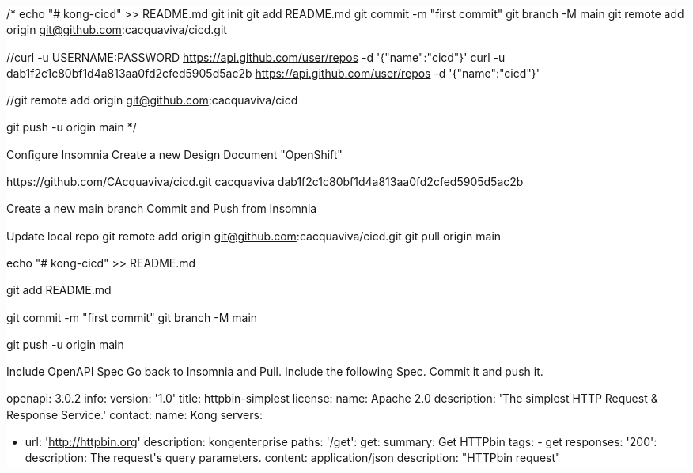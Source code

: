 /*
echo "# kong-cicd" >> README.md
git init
git add README.md
git commit -m "first commit"
git branch -M main
git remote add origin git@github.com:cacquaviva/cicd.git

//curl -u USERNAME:PASSWORD <https://api.github.com/user/repos> -d '{"name":"cicd"}'
curl -u dab1f2c1c80bf1d4a813aa0fd2cfed5905d5ac2b <https://api.github.com/user/repos> -d '{"name":"cicd"}'

//git remote add origin git@github.com:cacquaviva/cicd

git push -u origin main
*/

Configure Insomnia
Create a new Design Document "OpenShift"

<https://github.com/CAcquaviva/cicd.git>
cacquaviva
dab1f2c1c80bf1d4a813aa0fd2cfed5905d5ac2b

Create a new main branch
Commit and Push from Insomnia

Update local repo
git remote add origin git@github.com:cacquaviva/cicd.git
git pull origin main

echo "# kong-cicd" >> README.md

git add README.md

git commit -m "first commit"
git branch -M main

git push -u origin main

Include OpenAPI Spec
Go back to Insomnia and Pull. Include the following Spec. Commit it and push it.

openapi: 3.0.2
info:
  version: '1.0'
  title: httpbin-simplest
  license:
    name: Apache 2.0
  description: 'The simplest HTTP Request & Response Service.'
  contact:
    name: Kong
servers:

- url: 'http://httpbin.org'
    description: kongenterprise
paths:
  '/get':
    get:
      summary: Get HTTPbin
      tags:
        - get
      responses:
        '200':
          description: The request's query parameters.
          content:
            application/json
      description: "HTTPbin request"

